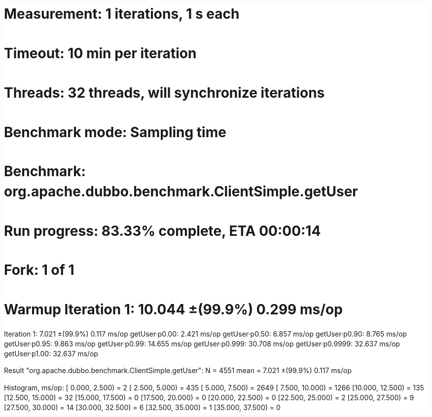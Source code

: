 # Measurement: 1 iterations, 1 s each
# Timeout: 10 min per iteration
# Threads: 32 threads, will synchronize iterations
# Benchmark mode: Sampling time
# Benchmark: org.apache.dubbo.benchmark.ClientSimple.getUser

# Run progress: 83.33% complete, ETA 00:00:14
# Fork: 1 of 1
# Warmup Iteration   1: 10.044 ±(99.9%) 0.299 ms/op
Iteration   1: 7.021 ±(99.9%) 0.117 ms/op
                 getUser·p0.00:   2.421 ms/op
                 getUser·p0.50:   6.857 ms/op
                 getUser·p0.90:   8.765 ms/op
                 getUser·p0.95:   9.863 ms/op
                 getUser·p0.99:   14.655 ms/op
                 getUser·p0.999:  30.708 ms/op
                 getUser·p0.9999: 32.637 ms/op
                 getUser·p1.00:   32.637 ms/op



Result "org.apache.dubbo.benchmark.ClientSimple.getUser":
  N = 4551
  mean =      7.021 ±(99.9%) 0.117 ms/op

  Histogram, ms/op:
    [ 0.000,  2.500) = 2 
    [ 2.500,  5.000) = 435 
    [ 5.000,  7.500) = 2649 
    [ 7.500, 10.000) = 1266 
    [10.000, 12.500) = 135 
    [12.500, 15.000) = 32 
    [15.000, 17.500) = 0 
    [17.500, 20.000) = 0 
    [20.000, 22.500) = 0 
    [22.500, 25.000) = 2 
    [25.000, 27.500) = 9 
    [27.500, 30.000) = 14 
    [30.000, 32.500) = 6 
    [32.500, 35.000) = 1 
    [35.000, 37.500) = 0 
